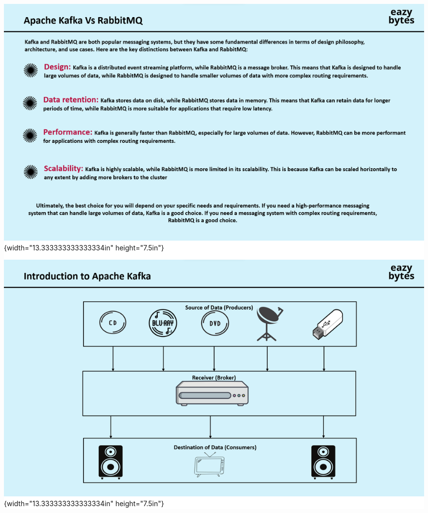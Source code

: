 ![](vertopal_72a97c757fdc4108b170954eb0f850e4/media/image171.png){width="13.333333333333334in"
height="7.5in"}

![](vertopal_72a97c757fdc4108b170954eb0f850e4/media/image172.png){width="13.333333333333334in"
height="7.5in"}
